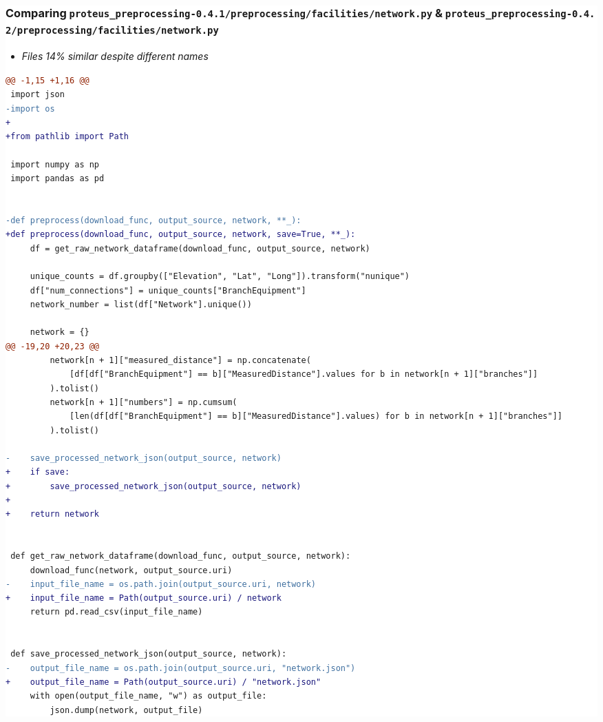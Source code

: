 ### Comparing `proteus_preprocessing-0.4.1/preprocessing/facilities/network.py` & `proteus_preprocessing-0.4.2/preprocessing/facilities/network.py`

 * *Files 14% similar despite different names*

```diff
@@ -1,15 +1,16 @@
 import json
-import os
+
+from pathlib import Path
 
 import numpy as np
 import pandas as pd
 
 
-def preprocess(download_func, output_source, network, **_):
+def preprocess(download_func, output_source, network, save=True, **_):
     df = get_raw_network_dataframe(download_func, output_source, network)
 
     unique_counts = df.groupby(["Elevation", "Lat", "Long"]).transform("nunique")
     df["num_connections"] = unique_counts["BranchEquipment"]
     network_number = list(df["Network"].unique())
 
     network = {}
@@ -19,20 +20,23 @@
         network[n + 1]["measured_distance"] = np.concatenate(
             [df[df["BranchEquipment"] == b]["MeasuredDistance"].values for b in network[n + 1]["branches"]]
         ).tolist()
         network[n + 1]["numbers"] = np.cumsum(
             [len(df[df["BranchEquipment"] == b]["MeasuredDistance"].values) for b in network[n + 1]["branches"]]
         ).tolist()
 
-    save_processed_network_json(output_source, network)
+    if save:
+        save_processed_network_json(output_source, network)
+
+    return network
 
 
 def get_raw_network_dataframe(download_func, output_source, network):
     download_func(network, output_source.uri)
-    input_file_name = os.path.join(output_source.uri, network)
+    input_file_name = Path(output_source.uri) / network
     return pd.read_csv(input_file_name)
 
 
 def save_processed_network_json(output_source, network):
-    output_file_name = os.path.join(output_source.uri, "network.json")
+    output_file_name = Path(output_source.uri) / "network.json"
     with open(output_file_name, "w") as output_file:
         json.dump(network, output_file)
```
